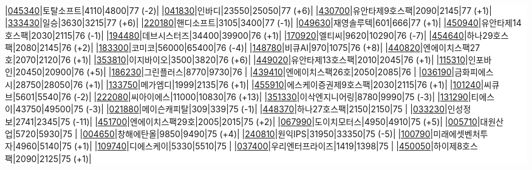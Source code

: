 |[045340](https://finance.daum.net/quotes/A045340)|토탈소프트|4110|4800|77 (-2)|
|[041830](https://finance.daum.net/quotes/A041830)|인바디|23550|25050|77 (+6)|
|[430700](https://finance.daum.net/quotes/A430700)|유안타제9호스팩|2090|2145|77 (+1)|
|[333430](https://finance.daum.net/quotes/A333430)|일승|3630|3215|77 (+6)|
|[220180](https://finance.daum.net/quotes/A220180)|핸디소프트|3105|3400|77 (-1)|
|[049630](https://finance.daum.net/quotes/A049630)|재영솔루텍|601|666|77 (+1)|
|[450940](https://finance.daum.net/quotes/A450940)|유안타제14호스팩|2030|2115|76 (-1)|
|[194480](https://finance.daum.net/quotes/A194480)|데브시스터즈|34400|39900|76 (+1)|
|[170920](https://finance.daum.net/quotes/A170920)|엘티씨|9620|10290|76 (-7)|
|[454640](https://finance.daum.net/quotes/A454640)|하나29호스팩|2080|2145|76 (+2)|
|[183300](https://finance.daum.net/quotes/A183300)|코미코|56000|65400|76 (-4)|
|[148780](https://finance.daum.net/quotes/A148780)|비큐AI|970|1075|76 (+8)|
|[440820](https://finance.daum.net/quotes/A440820)|엔에이치스팩27호|2070|2120|76 (+1)|
|[353810](https://finance.daum.net/quotes/A353810)|이지바이오|3500|3820|76 (+6)|
|[449020](https://finance.daum.net/quotes/A449020)|유안타제13호스팩|2010|2045|76 (+1)|
|[115310](https://finance.daum.net/quotes/A115310)|인포바인|20450|20900|76 (+5)|
|[186230](https://finance.daum.net/quotes/A186230)|그린플러스|8770|9730|76 |
|[439410](https://finance.daum.net/quotes/A439410)|엔에이치스팩26호|2050|2085|76 |
|[036190](https://finance.daum.net/quotes/A036190)|금화피에스시|28750|28050|76 (+1)|
|[133750](https://finance.daum.net/quotes/A133750)|메가엠디|1999|2135|76 (+1)|
|[455910](https://finance.daum.net/quotes/A455910)|에스케이증권제9호스팩|2030|2115|76 (+1)|
|[101240](https://finance.daum.net/quotes/A101240)|씨큐브|5601|5540|76 (-2)|
|[222080](https://finance.daum.net/quotes/A222080)|씨아이에스|11000|10830|76 (+13)|
|[351330](https://finance.daum.net/quotes/A351330)|이삭엔지니어링|8780|9990|75 (-3)|
|[131290](https://finance.daum.net/quotes/A131290)|티에스이|43750|49500|75 (-3)|
|[021880](https://finance.daum.net/quotes/A021880)|메이슨캐피탈|309|339|75 (-1)|
|[448370](https://finance.daum.net/quotes/A448370)|하나27호스팩|2150|2150|75 |
|[033230](https://finance.daum.net/quotes/A033230)|인성정보|2741|2345|75 (-11)|
|[451700](https://finance.daum.net/quotes/A451700)|엔에이치스팩29호|2005|2015|75 (+2)|
|[067990](https://finance.daum.net/quotes/A067990)|도이치모터스|4950|4910|75 (+5)|
|[005710](https://finance.daum.net/quotes/A005710)|대원산업|5720|5930|75 |
|[004650](https://finance.daum.net/quotes/A004650)|창해에탄올|9850|9490|75 (+4)|
|[240810](https://finance.daum.net/quotes/A240810)|원익IPS|31950|33350|75 (-5)|
|[100790](https://finance.daum.net/quotes/A100790)|미래에셋벤처투자|4960|5140|75 (+1)|
|[109740](https://finance.daum.net/quotes/A109740)|디에스케이|5330|5510|75 |
|[037400](https://finance.daum.net/quotes/A037400)|우리엔터프라이즈|1419|1398|75 |
|[450050](https://finance.daum.net/quotes/A450050)|하이제8호스팩|2090|2125|75 (+1)|